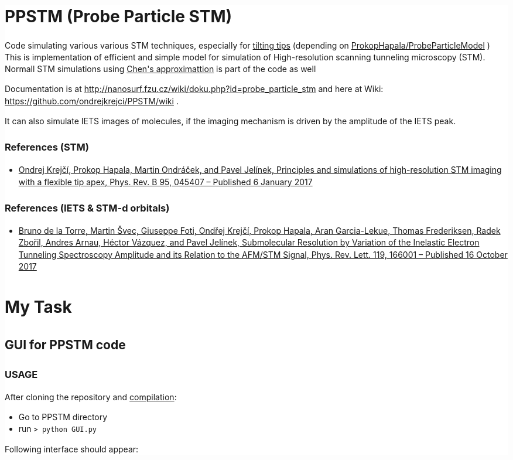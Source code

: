 # PPSTM (Probe Particle STM)
Code simulating various various STM techniques, especially for [tilting tips](https://pubs.acs.org/doi/10.1021/ja204624g) (depending on [ProkopHapala/ProbeParticleModel](https://github.com/ProkopHapala/ProbeParticleModel) )
This is implementation of efficient and simple model for simulation of High-resolution scanning tunneling microscopy (STM).
Normall STM simulations using [Chen's approximattion](https://journals.aps.org/prb/abstract/10.1103/PhysRevB.42.8841) is part of the code as well

Documentation is at http://nanosurf.fzu.cz/wiki/doku.php?id=probe_particle_stm and here at Wiki: https://github.com/ondrejkrejci/PPSTM/wiki .

It can also simulate IETS images of molecules, if the imaging mechanism is driven by the amplitude of the IETS peak.

### References (STM)
* [Ondrej Krejčí, Prokop Hapala, Martin Ondráček, and Pavel Jelínek, Principles and simulations of high-resolution STM imaging with a flexible tip apex, Phys. Rev. B 95, 045407 – Published 6 January 2017 ](https://journals.aps.org/prb/abstract/10.1103/PhysRevB.95.045407) 

### References (IETS & STM-d orbitals)
* [Bruno de la Torre, Martin Švec, Giuseppe Foti, Ondřej Krejčí, Prokop Hapala, Aran Garcia-Lekue, Thomas Frederiksen, Radek Zbořil, Andres Arnau, Héctor Vázquez, and Pavel Jelínek, Submolecular Resolution by Variation of the Inelastic Electron Tunneling Spectroscopy Amplitude and its Relation to the AFM/STM Signal, Phys. Rev. Lett. 119, 166001 – Published 16 October 2017](https://journals.aps.org/prl/abstract/10.1103/PhysRevLett.119.166001)

# My Task

## GUI for PPSTM code

### USAGE

After cloning the repository and [compilation](https://github.com/ondrejkrejci/PPSTM/wiki#compilation-and-overview): 

- Go to PPSTM directory
- run `> python GUI.py`

Following interface should appear:
